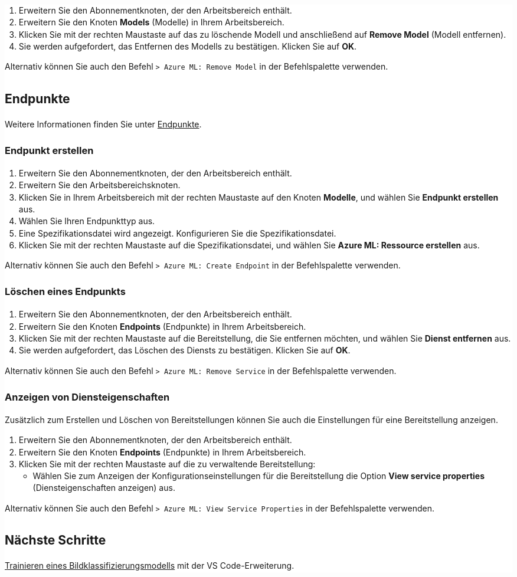 1. Erweitern Sie den Abonnementknoten, der den Arbeitsbereich enthält.
1. Erweitern Sie den Knoten **Models** (Modelle) in Ihrem Arbeitsbereich.
1. Klicken Sie mit der rechten Maustaste auf das zu löschende Modell und anschließend auf **Remove Model** (Modell entfernen).
1. Sie werden aufgefordert, das Entfernen des Modells zu bestätigen. Klicken Sie auf **OK**.

Alternativ können Sie auch den Befehl `> Azure ML: Remove Model` in der Befehlspalette verwenden.

## <a name="endpoints"></a>Endpunkte

Weitere Informationen finden Sie unter [Endpunkte](concept-azure-machine-learning-architecture.md#endpoints).

### <a name="create-endpoint"></a>Endpunkt erstellen

1. Erweitern Sie den Abonnementknoten, der den Arbeitsbereich enthält.
1. Erweitern Sie den Arbeitsbereichsknoten.
1. Klicken Sie in Ihrem Arbeitsbereich mit der rechten Maustaste auf den Knoten **Modelle**, und wählen Sie **Endpunkt erstellen** aus.
1. Wählen Sie Ihren Endpunkttyp aus.
1. Eine Spezifikationsdatei wird angezeigt. Konfigurieren Sie die Spezifikationsdatei.
1. Klicken Sie mit der rechten Maustaste auf die Spezifikationsdatei, und wählen Sie **Azure ML: Ressource erstellen** aus.

Alternativ können Sie auch den Befehl `> Azure ML: Create Endpoint` in der Befehlspalette verwenden.

### <a name="delete-endpoint"></a>Löschen eines Endpunkts

1. Erweitern Sie den Abonnementknoten, der den Arbeitsbereich enthält.
1. Erweitern Sie den Knoten **Endpoints** (Endpunkte) in Ihrem Arbeitsbereich.
1. Klicken Sie mit der rechten Maustaste auf die Bereitstellung, die Sie entfernen möchten, und wählen Sie **Dienst entfernen** aus.
1. Sie werden aufgefordert, das Löschen des Diensts zu bestätigen. Klicken Sie auf **OK**.

Alternativ können Sie auch den Befehl `> Azure ML: Remove Service` in der Befehlspalette verwenden.

### <a name="view-service-properties"></a>Anzeigen von Diensteigenschaften

Zusätzlich zum Erstellen und Löschen von Bereitstellungen können Sie auch die Einstellungen für eine Bereitstellung anzeigen.

1. Erweitern Sie den Abonnementknoten, der den Arbeitsbereich enthält.
1. Erweitern Sie den Knoten **Endpoints** (Endpunkte) in Ihrem Arbeitsbereich.
1. Klicken Sie mit der rechten Maustaste auf die zu verwaltende Bereitstellung:
    - Wählen Sie zum Anzeigen der Konfigurationseinstellungen für die Bereitstellung die Option **View service properties** (Diensteigenschaften anzeigen) aus.

Alternativ können Sie auch den Befehl `> Azure ML: View Service Properties` in der Befehlspalette verwenden.

## <a name="next-steps"></a>Nächste Schritte

[Trainieren eines Bildklassifizierungsmodells](tutorial-train-deploy-image-classification-model-vscode.md) mit der VS Code-Erweiterung.